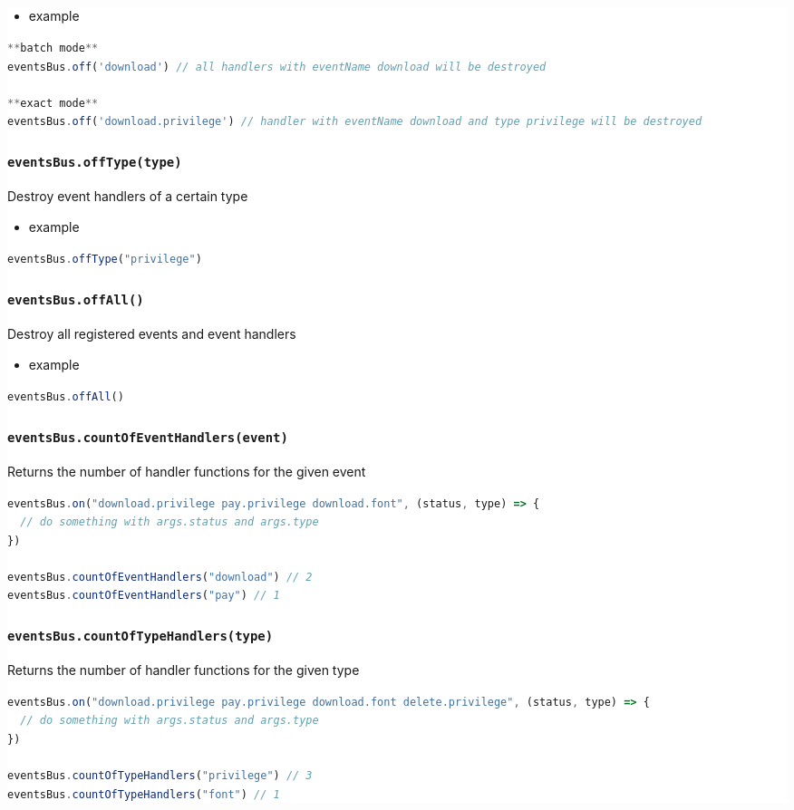 - example

```javascript
**batch mode**
eventsBus.off('download') // all handlers with eventName download will be destroyed

**exact mode**
eventsBus.off('download.privilege') // handler with eventName download and type privilege will be destroyed
```

### `eventsBus.offType(type)`

Destroy event handlers of a certain type

- example

```javascript
eventsBus.offType("privilege")
```

### `eventsBus.offAll()`

Destroy all registered events and event handlers

- example

```javascript
eventsBus.offAll()
```

### `eventsBus.countOfEventHandlers(event)`

Returns the number of handler functions for the given event

```javascript
eventsBus.on("download.privilege pay.privilege download.font", (status, type) => {
  // do something with args.status and args.type
})

eventsBus.countOfEventHandlers("download") // 2
eventsBus.countOfEventHandlers("pay") // 1
```

### `eventsBus.countOfTypeHandlers(type)`

Returns the number of handler functions for the given type

```javascript
eventsBus.on("download.privilege pay.privilege download.font delete.privilege", (status, type) => {
  // do something with args.status and args.type
})

eventsBus.countOfTypeHandlers("privilege") // 3
eventsBus.countOfTypeHandlers("font") // 1
```
